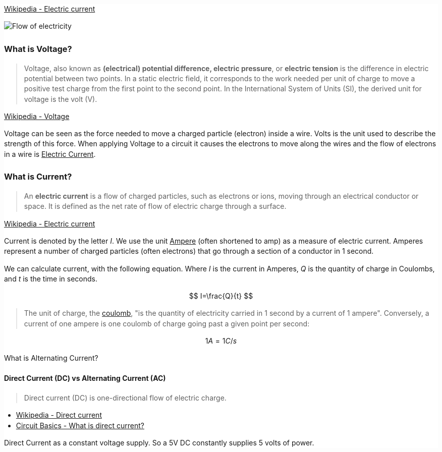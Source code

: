 [Wikipedia - Electric current](https://en.wikipedia.org/wiki/Electric_current#Conventions)

![Flow of electricity](https://upload.wikimedia.org/wikipedia/commons/2/2e/Current_notation.svg "The electrons, the charge carriers in an electrical circuit, flow in the opposite direction of the conventional electric current.")

### What is Voltage?

> Voltage, also known as **(electrical) potential difference, electric pressure**, or **electric tension** is the difference in electric potential between two points. In a static electric field, it corresponds to the work needed per unit of charge to move a positive test charge from the first point to the second point. In the International System of Units (SI), the derived unit for voltage is the volt (V).

[Wikipedia - Voltage](https://en.wikipedia.org/wiki/Voltage)

Voltage can be seen as the force needed to move a charged particle (electron) inside a wire. Volts is the unit used to describe the strength of this force. When applying Voltage to a circuit it causes the electrons to move along the wires and the flow of electrons in a wire is [Electric Current](https://en.wikipedia.org/wiki/Electric_current).

### What is Current?

> An **electric current** is a flow of charged particles, such as electrons or ions, moving through an electrical conductor or space. It is defined as the net rate of flow of electric charge through a surface.

[Wikipedia - Electric current](https://en.wikipedia.org/wiki/Electric_current)

Current is denoted by the letter _I_. We use the unit [Ampere](https://en.wikipedia.org/wiki/Ampere) (often shortened to amp) as a measure of electric current. Amperes represent a number of charged particles (often electrons) that go through a section of a conductor in 1 second.

We can calculate current, with the following equation. Where _I_ is the current in Amperes, _Q_ is the quantity of charge in Coulombs, and _t_ is the time in seconds.

$$
I=\frac{Q}{t}
$$

> The unit of charge, the [coulomb](https://en.wikipedia.org/wiki/Coulomb), "is the quantity of electricity carried in 1 second by a current of 1 ampere". Conversely, a current of one ampere is one coulomb of charge going past a given point per second:

$$
1A=1C/s
$$

What is Alternating Current?

#### Direct Current (DC) vs Alternating Current (AC)

> Direct current (DC) is one-directional flow of electric charge.

- [Wikipedia - Direct current](https://en.wikipedia.org/wiki/Direct_current)
- [Circuit Basics - What is direct current?](https://www.circuitbasics.com/what-is-current)

Direct Current as a constant voltage supply. So a 5V DC constantly supplies 5 volts of power.
